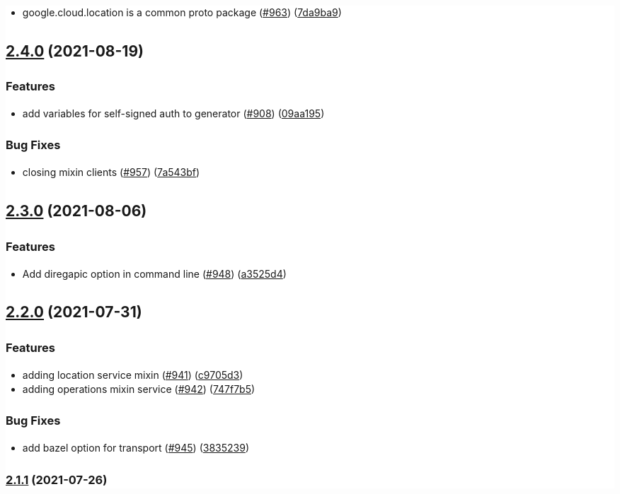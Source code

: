 * google.cloud.location is a common proto package ([#963](https://www.github.com/googleapis/gapic-generator-typescript/issues/963)) ([7da9ba9](https://www.github.com/googleapis/gapic-generator-typescript/commit/7da9ba9962e8d4e5340741b724d04a8478bd093a))

## [2.4.0](https://www.github.com/googleapis/gapic-generator-typescript/compare/v2.3.0...v2.4.0) (2021-08-19)


### Features

* add variables for self-signed auth to generator ([#908](https://www.github.com/googleapis/gapic-generator-typescript/issues/908)) ([09aa195](https://www.github.com/googleapis/gapic-generator-typescript/commit/09aa19561703e66ec7ad2eb57e8f7f5e506627a1))


### Bug Fixes

* closing mixin clients ([#957](https://www.github.com/googleapis/gapic-generator-typescript/issues/957)) ([7a543bf](https://www.github.com/googleapis/gapic-generator-typescript/commit/7a543bf0c16ff2a99d8e731cca5e40fe43dbb9ed))

## [2.3.0](https://www.github.com/googleapis/gapic-generator-typescript/compare/v2.2.0...v2.3.0) (2021-08-06)


### Features

* Add diregapic option in command line ([#948](https://www.github.com/googleapis/gapic-generator-typescript/issues/948)) ([a3525d4](https://www.github.com/googleapis/gapic-generator-typescript/commit/a3525d49a2cf777ee927f1f92bc7190bd72586b6))

## [2.2.0](https://www.github.com/googleapis/gapic-generator-typescript/compare/v2.1.1...v2.2.0) (2021-07-31)


### Features

* adding location service mixin ([#941](https://www.github.com/googleapis/gapic-generator-typescript/issues/941)) ([c9705d3](https://www.github.com/googleapis/gapic-generator-typescript/commit/c9705d3ec1a43b9b49bc20c8f3f748a20214f59a))
* adding operations mixin service ([#942](https://www.github.com/googleapis/gapic-generator-typescript/issues/942)) ([747f7b5](https://www.github.com/googleapis/gapic-generator-typescript/commit/747f7b5920832adde1388a587de1a64c09103d1e))


### Bug Fixes

* add bazel option for transport ([#945](https://www.github.com/googleapis/gapic-generator-typescript/issues/945)) ([3835239](https://www.github.com/googleapis/gapic-generator-typescript/commit/3835239be746751679a65e8602fbeaf4c91cc437))

### [2.1.1](https://www.github.com/googleapis/gapic-generator-typescript/compare/v2.1.0...v2.1.1) (2021-07-26)

